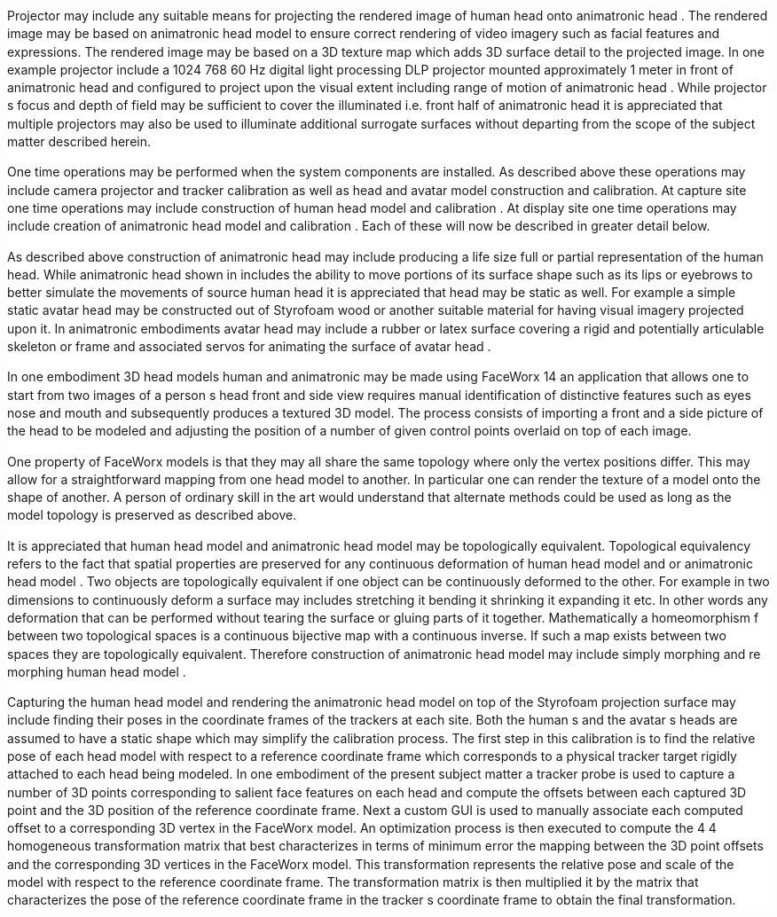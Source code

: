 Projector may include any suitable means for projecting the rendered image of human head onto animatronic head . The rendered image may be based on animatronic head model to ensure correct rendering of video imagery such as facial features and expressions. The rendered image may be based on a 3D texture map which adds 3D surface detail to the projected image. In one example projector include a 1024 768 60 Hz digital light processing DLP projector mounted approximately 1 meter in front of animatronic head and configured to project upon the visual extent including range of motion of animatronic head . While projector s focus and depth of field may be sufficient to cover the illuminated i.e. front half of animatronic head it is appreciated that multiple projectors may also be used to illuminate additional surrogate surfaces without departing from the scope of the subject matter described herein.

One time operations may be performed when the system components are installed. As described above these operations may include camera projector and tracker calibration as well as head and avatar model construction and calibration. At capture site one time operations may include construction of human head model and calibration . At display site one time operations may include creation of animatronic head model and calibration . Each of these will now be described in greater detail below.

As described above construction of animatronic head may include producing a life size full or partial representation of the human head. While animatronic head shown in includes the ability to move portions of its surface shape such as its lips or eyebrows to better simulate the movements of source human head it is appreciated that head may be static as well. For example a simple static avatar head may be constructed out of Styrofoam wood or another suitable material for having visual imagery projected upon it. In animatronic embodiments avatar head may include a rubber or latex surface covering a rigid and potentially articulable skeleton or frame and associated servos for animating the surface of avatar head .

In one embodiment 3D head models human and animatronic may be made using FaceWorx 14 an application that allows one to start from two images of a person s head front and side view requires manual identification of distinctive features such as eyes nose and mouth and subsequently produces a textured 3D model. The process consists of importing a front and a side picture of the head to be modeled and adjusting the position of a number of given control points overlaid on top of each image.

One property of FaceWorx models is that they may all share the same topology where only the vertex positions differ. This may allow for a straightforward mapping from one head model to another. In particular one can render the texture of a model onto the shape of another. A person of ordinary skill in the art would understand that alternate methods could be used as long as the model topology is preserved as described above.

It is appreciated that human head model and animatronic head model may be topologically equivalent. Topological equivalency refers to the fact that spatial properties are preserved for any continuous deformation of human head model and or animatronic head model . Two objects are topologically equivalent if one object can be continuously deformed to the other. For example in two dimensions to continuously deform a surface may includes stretching it bending it shrinking it expanding it etc. In other words any deformation that can be performed without tearing the surface or gluing parts of it together. Mathematically a homeomorphism f between two topological spaces is a continuous bijective map with a continuous inverse. If such a map exists between two spaces they are topologically equivalent. Therefore construction of animatronic head model may include simply morphing and re morphing human head model .

Capturing the human head model and rendering the animatronic head model on top of the Styrofoam projection surface may include finding their poses in the coordinate frames of the trackers at each site. Both the human s and the avatar s heads are assumed to have a static shape which may simplify the calibration process. The first step in this calibration is to find the relative pose of each head model with respect to a reference coordinate frame which corresponds to a physical tracker target rigidly attached to each head being modeled. In one embodiment of the present subject matter a tracker probe is used to capture a number of 3D points corresponding to salient face features on each head and compute the offsets between each captured 3D point and the 3D position of the reference coordinate frame. Next a custom GUI is used to manually associate each computed offset to a corresponding 3D vertex in the FaceWorx model. An optimization process is then executed to compute the 4 4 homogeneous transformation matrix that best characterizes in terms of minimum error the mapping between the 3D point offsets and the corresponding 3D vertices in the FaceWorx model. This transformation represents the relative pose and scale of the model with respect to the reference coordinate frame. The transformation matrix is then multiplied it by the matrix that characterizes the pose of the reference coordinate frame in the tracker s coordinate frame to obtain the final transformation.
